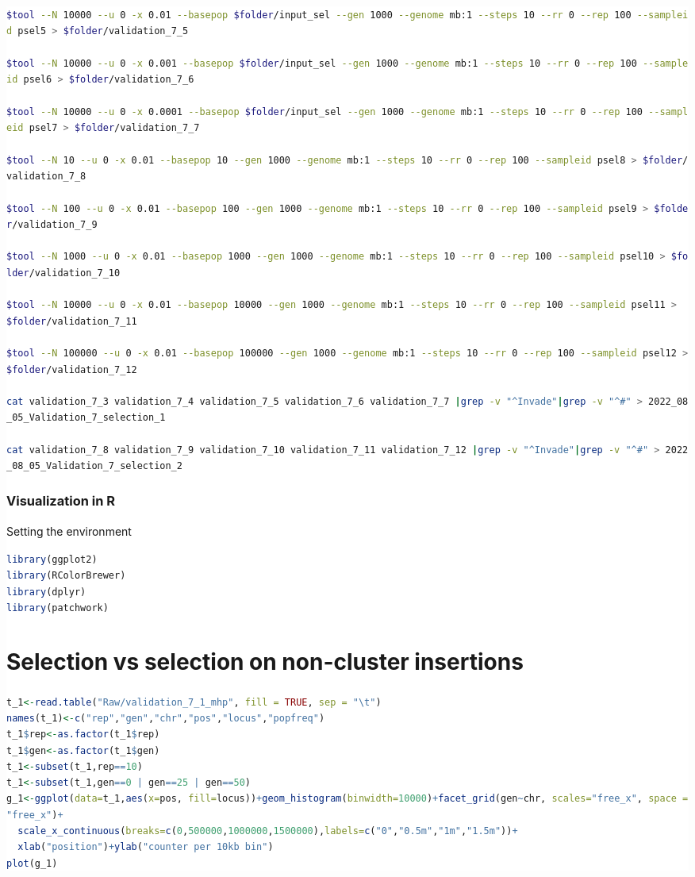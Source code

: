 ``` bash
$tool --N 10000 --u 0 -x 0.01 --basepop $folder/input_sel --gen 1000 --genome mb:1 --steps 10 --rr 0 --rep 100 --sampleid psel5 > $folder/validation_7_5

$tool --N 10000 --u 0 -x 0.001 --basepop $folder/input_sel --gen 1000 --genome mb:1 --steps 10 --rr 0 --rep 100 --sampleid psel6 > $folder/validation_7_6

$tool --N 10000 --u 0 -x 0.0001 --basepop $folder/input_sel --gen 1000 --genome mb:1 --steps 10 --rr 0 --rep 100 --sampleid psel7 > $folder/validation_7_7

$tool --N 10 --u 0 -x 0.01 --basepop 10 --gen 1000 --genome mb:1 --steps 10 --rr 0 --rep 100 --sampleid psel8 > $folder/validation_7_8

$tool --N 100 --u 0 -x 0.01 --basepop 100 --gen 1000 --genome mb:1 --steps 10 --rr 0 --rep 100 --sampleid psel9 > $folder/validation_7_9

$tool --N 1000 --u 0 -x 0.01 --basepop 1000 --gen 1000 --genome mb:1 --steps 10 --rr 0 --rep 100 --sampleid psel10 > $folder/validation_7_10

$tool --N 10000 --u 0 -x 0.01 --basepop 10000 --gen 1000 --genome mb:1 --steps 10 --rr 0 --rep 100 --sampleid psel11 > $folder/validation_7_11

$tool --N 100000 --u 0 -x 0.01 --basepop 100000 --gen 1000 --genome mb:1 --steps 10 --rr 0 --rep 100 --sampleid psel12 > $folder/validation_7_12

cat validation_7_3 validation_7_4 validation_7_5 validation_7_6 validation_7_7 |grep -v "^Invade"|grep -v "^#" > 2022_08_05_Validation_7_selection_1

cat validation_7_8 validation_7_9 validation_7_10 validation_7_11 validation_7_12 |grep -v "^Invade"|grep -v "^#" > 2022_08_05_Validation_7_selection_2
```

### Visualization in R

Setting the environment

``` r
library(ggplot2)
library(RColorBrewer)
library(dplyr)
library(patchwork)
```

# Selection vs selection on non-cluster insertions

``` r
t_1<-read.table("Raw/validation_7_1_mhp", fill = TRUE, sep = "\t")
names(t_1)<-c("rep","gen","chr","pos","locus","popfreq")
t_1$rep<-as.factor(t_1$rep)
t_1$gen<-as.factor(t_1$gen)
t_1<-subset(t_1,rep==10)
t_1<-subset(t_1,gen==0 | gen==25 | gen==50)
g_1<-ggplot(data=t_1,aes(x=pos, fill=locus))+geom_histogram(binwidth=10000)+facet_grid(gen~chr, scales="free_x", space = "free_x")+
  scale_x_continuous(breaks=c(0,500000,1000000,1500000),labels=c("0","0.5m","1m","1.5m"))+
  xlab("position")+ylab("counter per 10kb bin")
plot(g_1)
```
